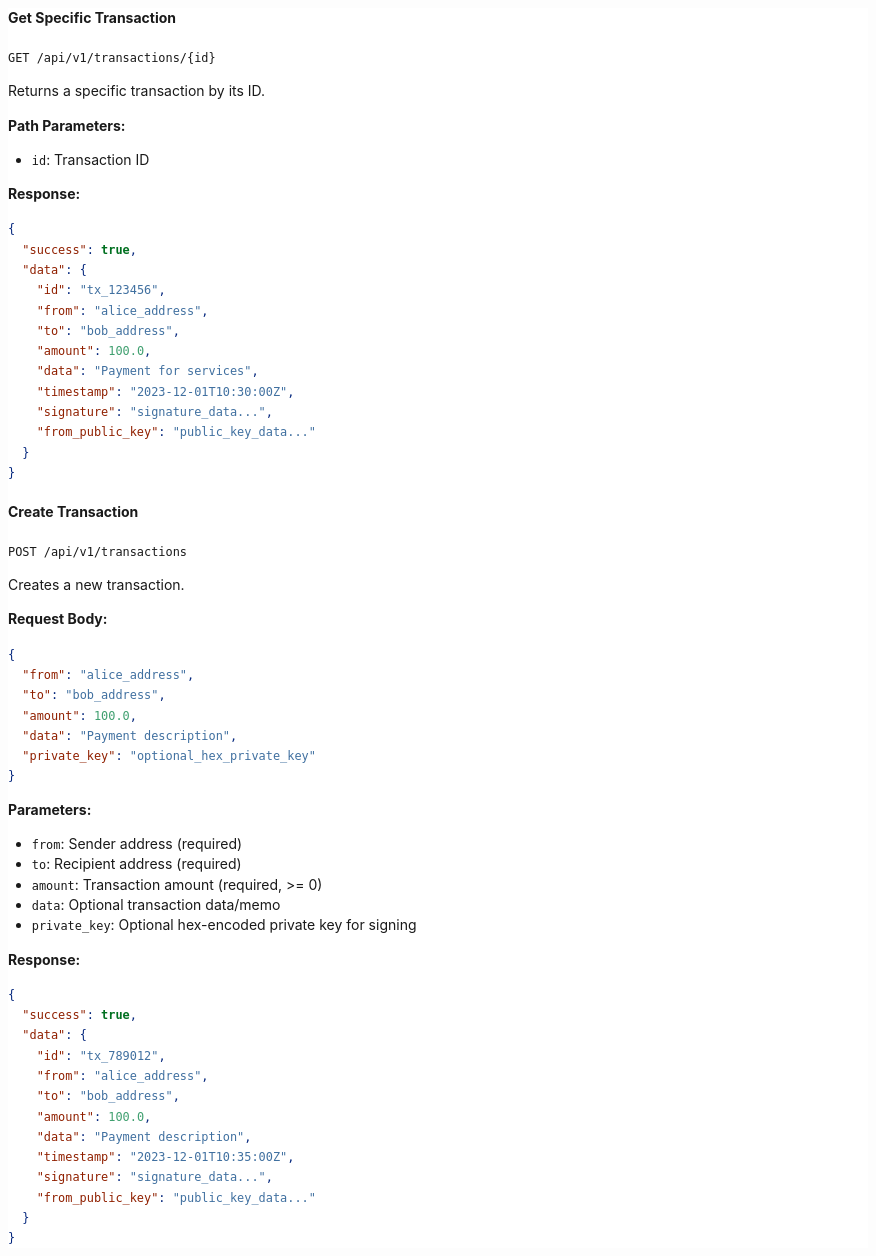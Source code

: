 #### Get Specific Transaction

```http
GET /api/v1/transactions/{id}
```

Returns a specific transaction by its ID.

**Path Parameters:**
- `id`: Transaction ID

**Response:**
```json
{
  "success": true,
  "data": {
    "id": "tx_123456",
    "from": "alice_address",
    "to": "bob_address",
    "amount": 100.0,
    "data": "Payment for services",
    "timestamp": "2023-12-01T10:30:00Z",
    "signature": "signature_data...",
    "from_public_key": "public_key_data..."
  }
}
```

#### Create Transaction

```http
POST /api/v1/transactions
```

Creates a new transaction.

**Request Body:**
```json
{
  "from": "alice_address",
  "to": "bob_address",
  "amount": 100.0,
  "data": "Payment description",
  "private_key": "optional_hex_private_key"
}
```

**Parameters:**
- `from`: Sender address (required)
- `to`: Recipient address (required)
- `amount`: Transaction amount (required, >= 0)
- `data`: Optional transaction data/memo
- `private_key`: Optional hex-encoded private key for signing

**Response:**
```json
{
  "success": true,
  "data": {
    "id": "tx_789012",
    "from": "alice_address",
    "to": "bob_address",
    "amount": 100.0,
    "data": "Payment description",
    "timestamp": "2023-12-01T10:35:00Z",
    "signature": "signature_data...",
    "from_public_key": "public_key_data..."
  }
}
```